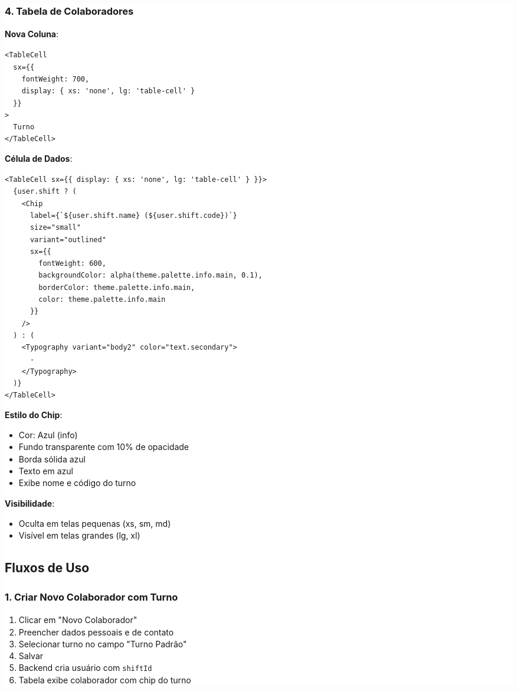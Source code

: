 ### 4. Tabela de Colaboradores

**Nova Coluna**:
```tsx
<TableCell 
  sx={{ 
    fontWeight: 700, 
    display: { xs: 'none', lg: 'table-cell' } 
  }}
>
  Turno
</TableCell>
```

**Célula de Dados**:
```tsx
<TableCell sx={{ display: { xs: 'none', lg: 'table-cell' } }}>
  {user.shift ? (
    <Chip
      label={`${user.shift.name} (${user.shift.code})`}
      size="small"
      variant="outlined"
      sx={{ 
        fontWeight: 600,
        backgroundColor: alpha(theme.palette.info.main, 0.1),
        borderColor: theme.palette.info.main,
        color: theme.palette.info.main
      }}
    />
  ) : (
    <Typography variant="body2" color="text.secondary">
      -
    </Typography>
  )}
</TableCell>
```

**Estilo do Chip**:
- Cor: Azul (info)
- Fundo transparente com 10% de opacidade
- Borda sólida azul
- Texto em azul
- Exibe nome e código do turno

**Visibilidade**:
- Oculta em telas pequenas (xs, sm, md)
- Visível em telas grandes (lg, xl)

## Fluxos de Uso

### 1. Criar Novo Colaborador com Turno
1. Clicar em "Novo Colaborador"
2. Preencher dados pessoais e de contato
3. Selecionar turno no campo "Turno Padrão"
4. Salvar
5. Backend cria usuário com `shiftId`
6. Tabela exibe colaborador com chip do turno
